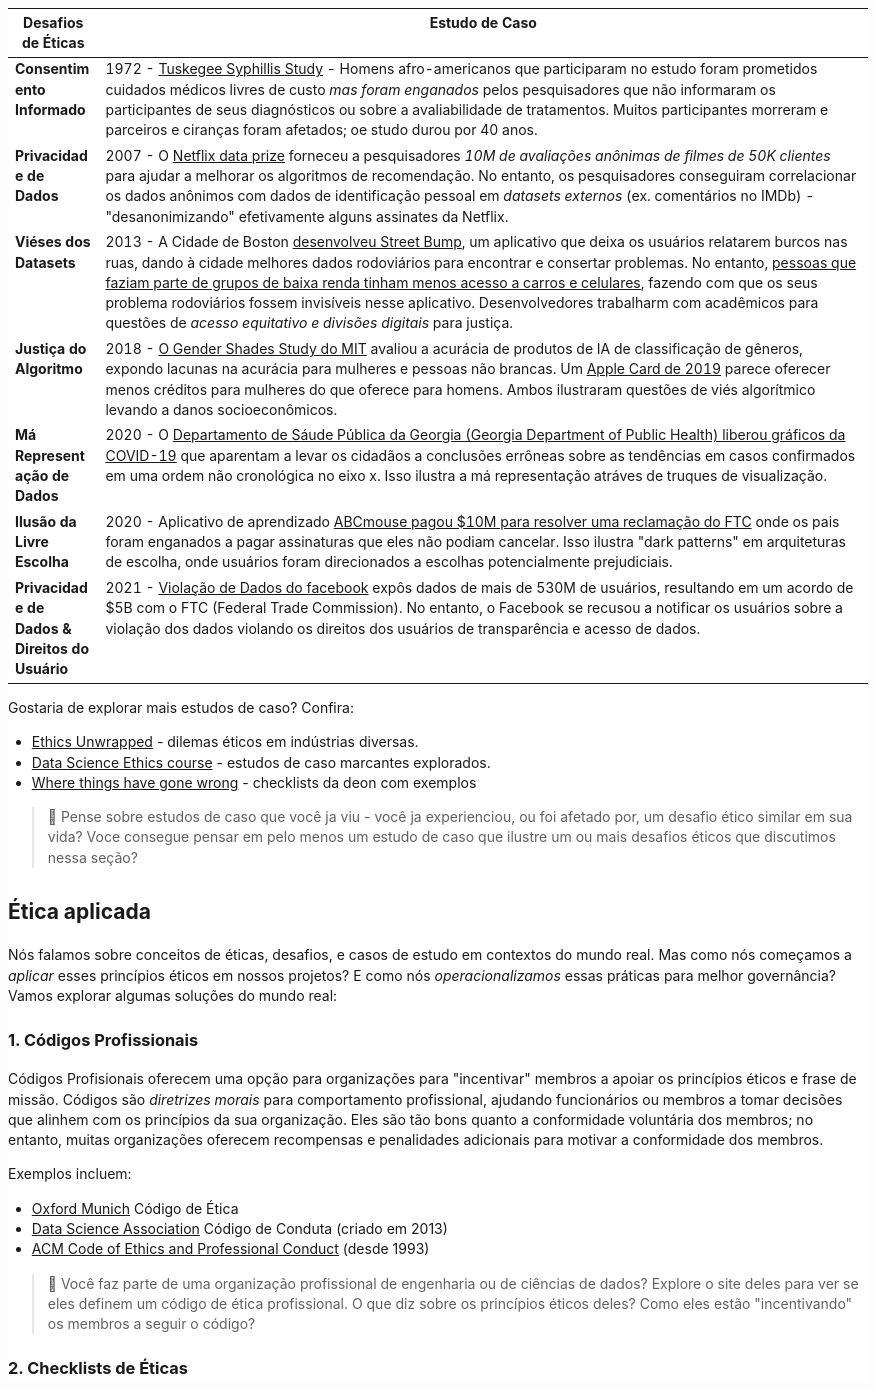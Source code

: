 | Desafios de Éticas | Estudo de Caso  | 
|--- |--- |
| **Consentimento Informado** | 1972 - [Tuskegee Syphillis Study](https://en.wikipedia.org/wiki/Tuskegee_Syphilis_Study) - Homens afro-americanos que participaram no estudo foram prometidos cuidados médicos livres de custo _mas foram enganados_ pelos pesquisadores que não informaram os participantes de seus diagnósticos ou sobre a avaliabilidade de tratamentos. Muitos participantes morreram e parceiros e ciranças foram afetados; oe studo durou por 40 anos. | 
| **Privacidade de Dados** |  2007 - O [Netflix data prize](https://www.wired.com/2007/12/why-anonymous-data-sometimes-isnt/) forneceu a pesquisadores _10M de avaliações anônimas de filmes de 50K clientes_ para ajudar a melhorar os algoritmos de recomendação. No entanto, os pesquisadores conseguiram correlacionar os dados anônimos com dados de identificação pessoal em _datasets externos_ (ex. comentários no IMDb) - "desanonimizando" efetivamente alguns assinates da Netflix.|
| **Viéses dos Datasets**  | 2013 - A Cidade de Boston [desenvolveu Street Bump](https://www.boston.gov/transportation/street-bump), um aplicativo que deixa os usuários relatarem burcos nas ruas, dando à cidade melhores dados rodoviários para encontrar e consertar problemas. No entanto, [pessoas que faziam parte de grupos de baixa renda tinham menos acesso a carros e celulares](https://hbr.org/2013/04/the-hidden-biases-in-big-data), fazendo com que os seus problema rodoviários fossem invisíveis nesse aplicativo. Desenvolvedores trabalharm com acadêmicos para questões de _acesso equitativo e divisões digitais_ para justiça. |
| **Justiça do Algoritmo**  | 2018 - [O Gender Shades Study do MIT](http://gendershades.org/overview.html) avaliou a acurácia de produtos de IA de classificação de gêneros, expondo lacunas na acurácia para mulheres e pessoas não brancas. Um [Apple Card de 2019](https://www.wired.com/story/the-apple-card-didnt-see-genderand-thats-the-problem/) parece oferecer menos créditos para mulheres do que oferece para homens. Ambos ilustraram questões de viés algorítmico levando a danos socioeconômicos.|
| **Má Representação de Dados** | 2020 - O [Departamento de Sáude Pública da Georgia (Georgia Department of Public Health) liberou gráficos da COVID-19](https://www.vox.com/covid-19-coronavirus-us-response-trump/2020/5/18/21262265/georgia-covid-19-cases-declining-reopening) que aparentam a levar os cidadãos a conclusões errôneas sobre as tendências em casos confirmados em uma ordem não cronológica no eixo x. Isso ilustra a má representação atráves de truques de visualização. |
| **Ilusão da Livre Escolha** | 2020 - Aplicativo de aprendizado [ABCmouse pagou $10M para resolver uma reclamação do FTC](https://www.washingtonpost.com/business/2020/09/04/abcmouse-10-million-ftc-settlement/) onde os pais foram enganados a pagar assinaturas que eles não podiam cancelar. Isso ilustra "dark patterns" em arquiteturas de escolha, onde usuários foram direcionados a escolhas potencialmente prejudiciais. |
| **Privacidade de Dados & Direitos do Usuário** | 2021 - [Violação de Dados do facebook](https://www.npr.org/2021/04/09/986005820/after-data-breach-exposes-530-million-facebook-says-it-will-not-notify-users) expôs dados de mais de 530M de usuários, resultando em um acordo de $5B com o FTC (Federal Trade Commission). No entanto, o Facebook se recusou a notificar os usuários sobre a violação dos dados violando os direitos dos usuários de transparência e acesso de dados. |

Gostaria de explorar mais estudos de caso? Confira:
* [Ethics Unwrapped](https://ethicsunwrapped.utexas.edu/case-studies) - dilemas éticos em indústrias diversas.
* [Data Science Ethics course](https://www.coursera.org/learn/data-science-ethics#syllabus) - estudos de caso marcantes explorados.
* [Where things have gone wrong](https://deon.drivendata.org/examples/) - checklists da deon com exemplos

> 🚨 Pense sobre estudos de caso que você ja viu - você ja experienciou, ou foi afetado por, um desafio ético similar em sua vida? Voce consegue pensar em pelo menos um estudo de caso que ilustre um ou mais desafios éticos que discutimos nessa seção?

## Ética aplicada

Nós falamos sobre conceitos de éticas, desafios, e casos de estudo em contextos do mundo real. Mas como nós começamos a _aplicar_ esses princípios éticos em nossos projetos? E como nós _operacionalizamos_ essas práticas para melhor governância? Vamos explorar algumas soluções do mundo real:

### 1. Códigos Profissionais

Códigos Profisionais oferecem uma opção para organizações para "incentivar" membros a apoiar os princípios éticos e frase de missão. Códigos são _diretrizes morais_ para comportamento profissional, ajudando funcionários ou membros a tomar decisões que alinhem com os princípios da sua organização. Eles são tão bons quanto a conformidade voluntária dos membros; no entanto, muitas organizações oferecem recompensas e penalidades adicionais para motivar a conformidade dos membros.

Exemplos incluem:

 * [Oxford Munich](http://www.code-of-ethics.org/code-of-conduct/) Código de Ética
 * [Data Science Association](http://datascienceassn.org/code-of-conduct.html) Código de Conduta (criado em 2013)
 * [ACM Code of Ethics and Professional Conduct](https://www.acm.org/code-of-ethics) (desde 1993)

> 🚨 Você faz parte de uma organização profissional de engenharia ou de ciências de dados? Explore o site deles para ver se eles definem um código de ética profissional. O que diz sobre os princípios éticos deles? Como eles estão "incentivando" os membros a seguir o código?

### 2. Checklists de Éticas
